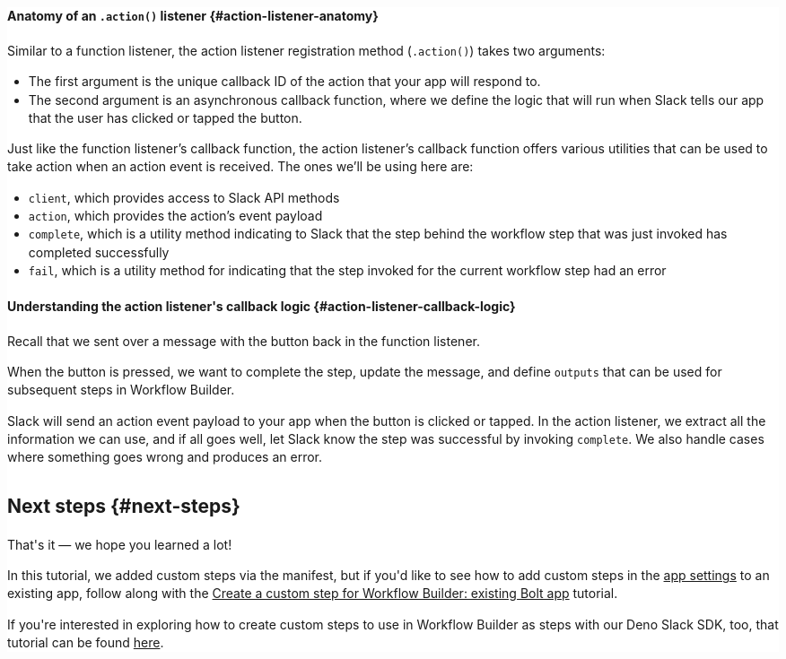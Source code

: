 #### Anatomy of an `.action()` listener {#action-listener-anatomy}

Similar to a function listener, the action listener registration method (`.action()`) takes two arguments:

* The first argument is the unique callback ID of the action that your app will respond to. 
* The second argument is an asynchronous callback function, where we define the logic that will run when Slack tells our app that the user has clicked or tapped the button.

Just like the function listener’s callback function, the action listener’s callback function offers various utilities that can be used to take action when an action event is received. The ones we’ll be using here are:

* `client`, which provides access to Slack API methods
* `action`, which provides the action’s event payload
* `complete`, which is a utility method indicating to Slack that the step behind the workflow step that was just invoked has completed successfully
* `fail`, which is a utility method for indicating that the step invoked for the current workflow step had an error

#### Understanding the action listener's callback logic {#action-listener-callback-logic}

Recall that we sent over a message with the button back in the function listener.

When the button is pressed, we want to complete the step, update the message, and define `outputs` that can be used for subsequent steps in Workflow Builder.

Slack will send an action event payload to your app when the button is clicked or tapped. In the action listener, we extract all the information we can use, and if all goes well, let Slack know the step was successful by invoking `complete`. We also handle cases where something goes wrong and produces an error.

## Next steps {#next-steps}

That's it — we hope you learned a lot!

In this tutorial, we added custom steps via the manifest, but if you'd like to see how to add custom steps in the [app settings](https://api.slack.com/apps) to an existing app, follow along with the [Create a custom step for Workflow Builder: existing Bolt app](/bolt-js/tutorials/custom-steps-workflow-builder-existing) tutorial.

If you're interested in exploring how to create custom steps to use in Workflow Builder as steps with our Deno Slack SDK, too, that tutorial can be found [here](https://tools.slack.dev/deno-slack-sdk/tutorials/workflow-builder-custom-step/).
